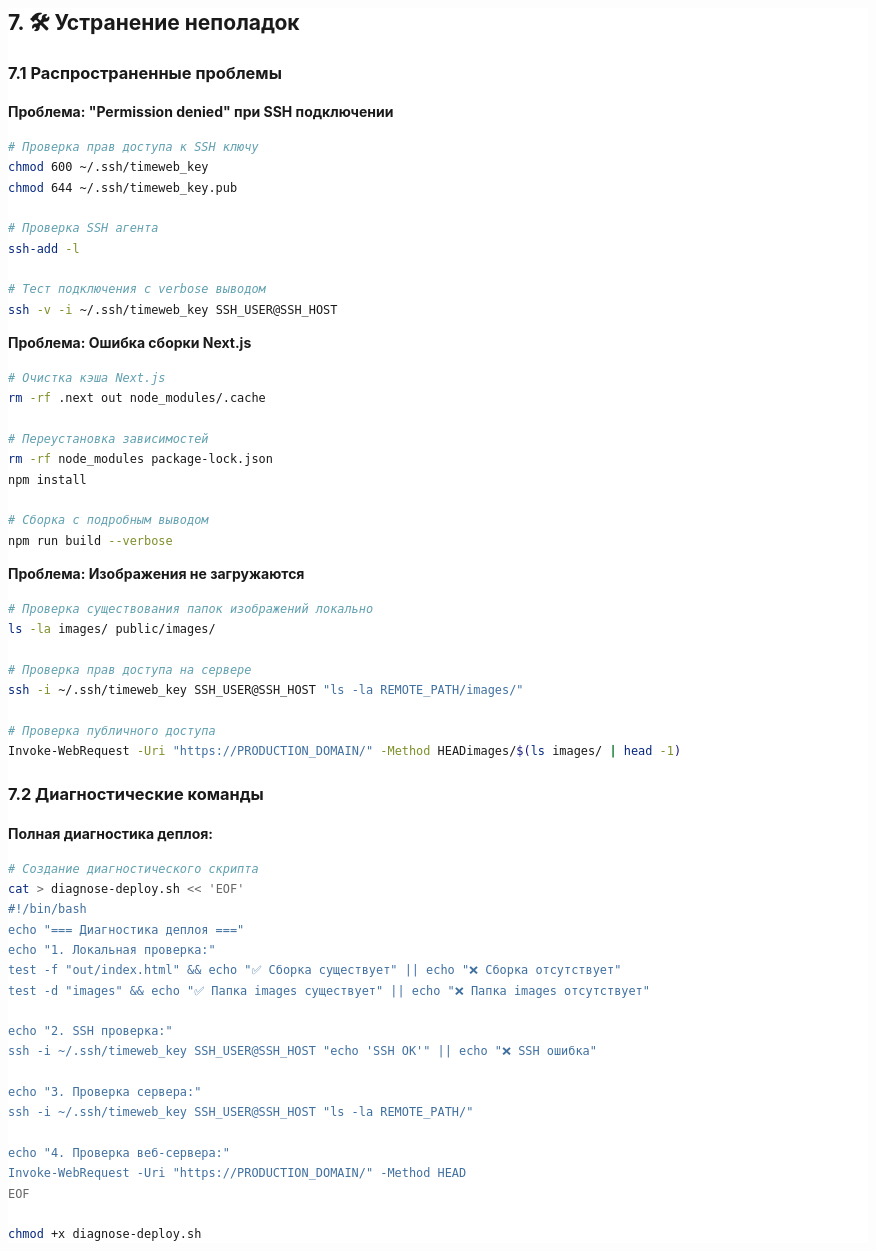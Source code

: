 
## 7. 🛠️ Устранение неполадок

### 7.1 Распространенные проблемы

**Проблема: "Permission denied" при SSH подключении**
```bash
# Проверка прав доступа к SSH ключу
chmod 600 ~/.ssh/timeweb_key
chmod 644 ~/.ssh/timeweb_key.pub

# Проверка SSH агента
ssh-add -l

# Тест подключения с verbose выводом
ssh -v -i ~/.ssh/timeweb_key SSH_USER@SSH_HOST
```

**Проблема: Ошибка сборки Next.js**
```bash
# Очистка кэша Next.js
rm -rf .next out node_modules/.cache

# Переустановка зависимостей
rm -rf node_modules package-lock.json
npm install

# Сборка с подробным выводом
npm run build --verbose
```

**Проблема: Изображения не загружаются**
```bash
# Проверка существования папок изображений локально
ls -la images/ public/images/

# Проверка прав доступа на сервере
ssh -i ~/.ssh/timeweb_key SSH_USER@SSH_HOST "ls -la REMOTE_PATH/images/"

# Проверка публичного доступа
Invoke-WebRequest -Uri "https://PRODUCTION_DOMAIN/" -Method HEADimages/$(ls images/ | head -1)
```

### 7.2 Диагностические команды

**Полная диагностика деплоя:**
```bash
# Создание диагностического скрипта
cat > diagnose-deploy.sh << 'EOF'
#!/bin/bash
echo "=== Диагностика деплоя ==="
echo "1. Локальная проверка:"
test -f "out/index.html" && echo "✅ Сборка существует" || echo "❌ Сборка отсутствует"
test -d "images" && echo "✅ Папка images существует" || echo "❌ Папка images отсутствует"

echo "2. SSH проверка:"
ssh -i ~/.ssh/timeweb_key SSH_USER@SSH_HOST "echo 'SSH OK'" || echo "❌ SSH ошибка"

echo "3. Проверка сервера:"
ssh -i ~/.ssh/timeweb_key SSH_USER@SSH_HOST "ls -la REMOTE_PATH/"

echo "4. Проверка веб-сервера:"
Invoke-WebRequest -Uri "https://PRODUCTION_DOMAIN/" -Method HEAD
EOF

chmod +x diagnose-deploy.sh
```